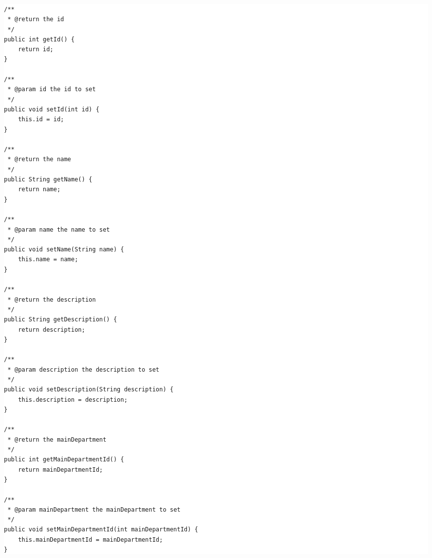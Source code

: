 	/**
	 * @return the id
	 */
	public int getId() {
		return id;
	}

	/**
	 * @param id the id to set
	 */
	public void setId(int id) {
		this.id = id;
	}

	/**
	 * @return the name
	 */
	public String getName() {
		return name;
	}

	/**
	 * @param name the name to set
	 */
	public void setName(String name) {
		this.name = name;
	}

	/**
	 * @return the description
	 */
	public String getDescription() {
		return description;
	}

	/**
	 * @param description the description to set
	 */
	public void setDescription(String description) {
		this.description = description;
	}

	/**
	 * @return the mainDepartment
	 */
	public int getMainDepartmentId() {
		return mainDepartmentId;
	}

	/**
	 * @param mainDepartment the mainDepartment to set
	 */
	public void setMainDepartmentId(int mainDepartmentId) {
		this.mainDepartmentId = mainDepartmentId;
	}
